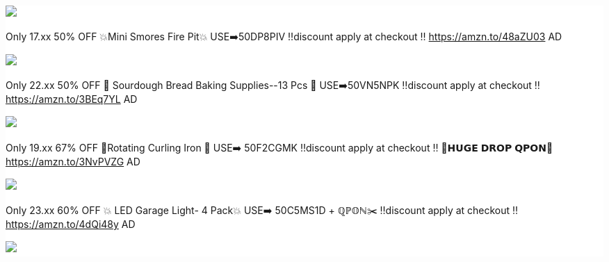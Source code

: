 

![](https://m.media-amazon.com/images/I/81IxHCAmuGL._AC_SL1500_.jpg)



Only 17.xx
50% OFF 
💥Mini Smores Fire Pit💥
USE➡️50DP8PIV
‼️discount apply at checkout ‼️
https://amzn.to/48aZU03
AD



![](https://m.media-amazon.com/images/I/81HTIsFNf2L._AC_SL1500_.jpg)



Only 22.xx
50% OFF
🍞 Sourdough Bread Baking Supplies--13 Pcs 🍞
USE➡️50VN5NPK
‼️discount apply at checkout ‼️
https://amzn.to/3BEq7YL
AD



![](https://m.media-amazon.com/images/I/71Bp-MucK+L._AC_SL1500_.jpg)



Only 19.xx
67% OFF 
💞Rotating Curling Iron 💞
USE➡️ 50F2CGMK 
‼️discount apply at checkout ‼️
💸𝗛𝗨𝗚𝗘 𝗗𝗥𝗢𝗣 𝗤𝗣𝗢𝗡💸
https://amzn.to/3NvPVZG
AD



![](https://m.media-amazon.com/images/I/713TqkZSwYL._AC_SL1500_.jpg)



Only 23.xx
60% OFF
💥 LED Garage Light- 4 Pack💥
USE➡️ 50C5MS1D + ℚℙ𝕆ℕ✂️
‼️discount apply at checkout ‼️
https://amzn.to/4dQi48y
AD



![](https://m.media-amazon.com/images/I/81xFrll8ecL._AC_SL1500_.jpg)
